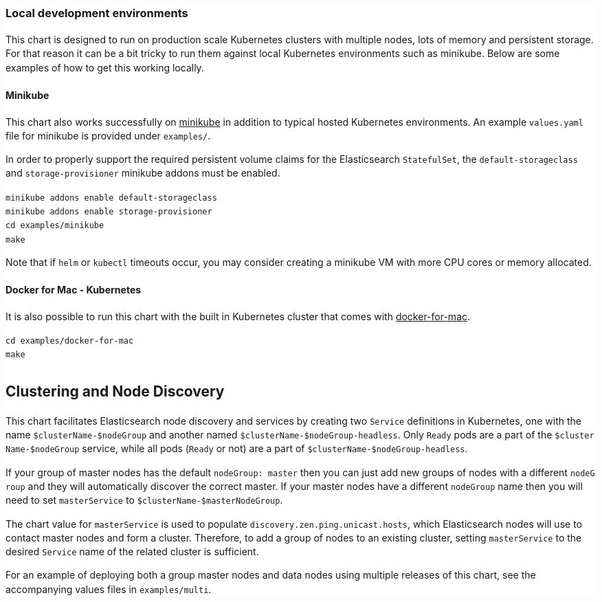### Local development environments

This chart is designed to run on production scale Kubernetes clusters with multiple nodes, lots of memory and persistent storage. For that reason it can be a bit tricky to run them against local Kubernetes environments such as minikube. Below are some examples of how to get this working locally.

#### Minikube

This chart also works successfully on [minikube](https://kubernetes.io/docs/setup/minikube/) in addition to typical hosted Kubernetes environments.
An example `values.yaml` file for minikube is provided under `examples/`.

In order to properly support the required persistent volume claims for the Elasticsearch `StatefulSet`, the `default-storageclass` and `storage-provisioner` minikube addons must be enabled.

```
minikube addons enable default-storageclass
minikube addons enable storage-provisioner
cd examples/minikube
make
```

Note that if `helm` or `kubectl` timeouts occur, you may consider creating a minikube VM with more CPU cores or memory allocated.

#### Docker for Mac - Kubernetes

It is also possible to run this chart with the built in Kubernetes cluster that comes with [docker-for-mac](https://docs.docker.com/docker-for-mac/kubernetes/).

```
cd examples/docker-for-mac
make
```

## Clustering and Node Discovery

This chart facilitates Elasticsearch node discovery and services by creating two `Service` definitions in Kubernetes, one with the name `$clusterName-$nodeGroup` and another named `$clusterName-$nodeGroup-headless`.
Only `Ready` pods are a part of the `$clusterName-$nodeGroup` service, while all pods (`Ready` or not) are a part of `$clusterName-$nodeGroup-headless`.

If your group of master nodes has the default `nodeGroup: master` then you can just add new groups of nodes with a different `nodeGroup` and they will automatically discover the correct master. If your master nodes have a different `nodeGroup` name then you will need to set `masterService` to `$clusterName-$masterNodeGroup`.

The chart value for `masterService` is used to populate `discovery.zen.ping.unicast.hosts`, which Elasticsearch nodes will use to contact master nodes and form a cluster.
Therefore, to add a group of nodes to an existing cluster, setting `masterService` to the desired `Service` name of the related cluster is sufficient.

For an example of deploying both a group master nodes and data nodes using multiple releases of this chart, see the accompanying values files in `examples/multi`.
